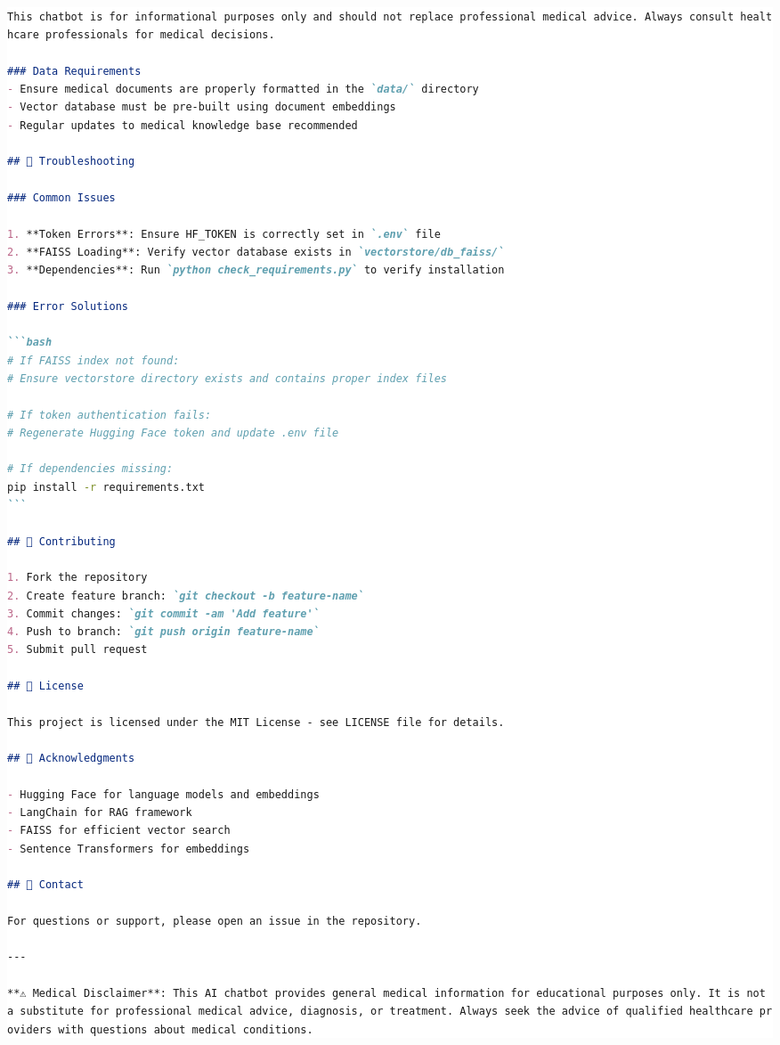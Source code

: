 ````markdown
This chatbot is for informational purposes only and should not replace professional medical advice. Always consult healthcare professionals for medical decisions.

### Data Requirements
- Ensure medical documents are properly formatted in the `data/` directory
- Vector database must be pre-built using document embeddings
- Regular updates to medical knowledge base recommended

## 🐛 Troubleshooting

### Common Issues

1. **Token Errors**: Ensure HF_TOKEN is correctly set in `.env` file
2. **FAISS Loading**: Verify vector database exists in `vectorstore/db_faiss/`
3. **Dependencies**: Run `python check_requirements.py` to verify installation

### Error Solutions

```bash
# If FAISS index not found:
# Ensure vectorstore directory exists and contains proper index files

# If token authentication fails:
# Regenerate Hugging Face token and update .env file

# If dependencies missing:
pip install -r requirements.txt
```

## 🤝 Contributing

1. Fork the repository
2. Create feature branch: `git checkout -b feature-name`
3. Commit changes: `git commit -am 'Add feature'`
4. Push to branch: `git push origin feature-name`
5. Submit pull request

## 📄 License

This project is licensed under the MIT License - see LICENSE file for details.

## 🙏 Acknowledgments

- Hugging Face for language models and embeddings
- LangChain for RAG framework
- FAISS for efficient vector search
- Sentence Transformers for embeddings

## 📧 Contact

For questions or support, please open an issue in the repository.

---

**⚠️ Medical Disclaimer**: This AI chatbot provides general medical information for educational purposes only. It is not a substitute for professional medical advice, diagnosis, or treatment. Always seek the advice of qualified healthcare providers with questions about medical conditions.
````
